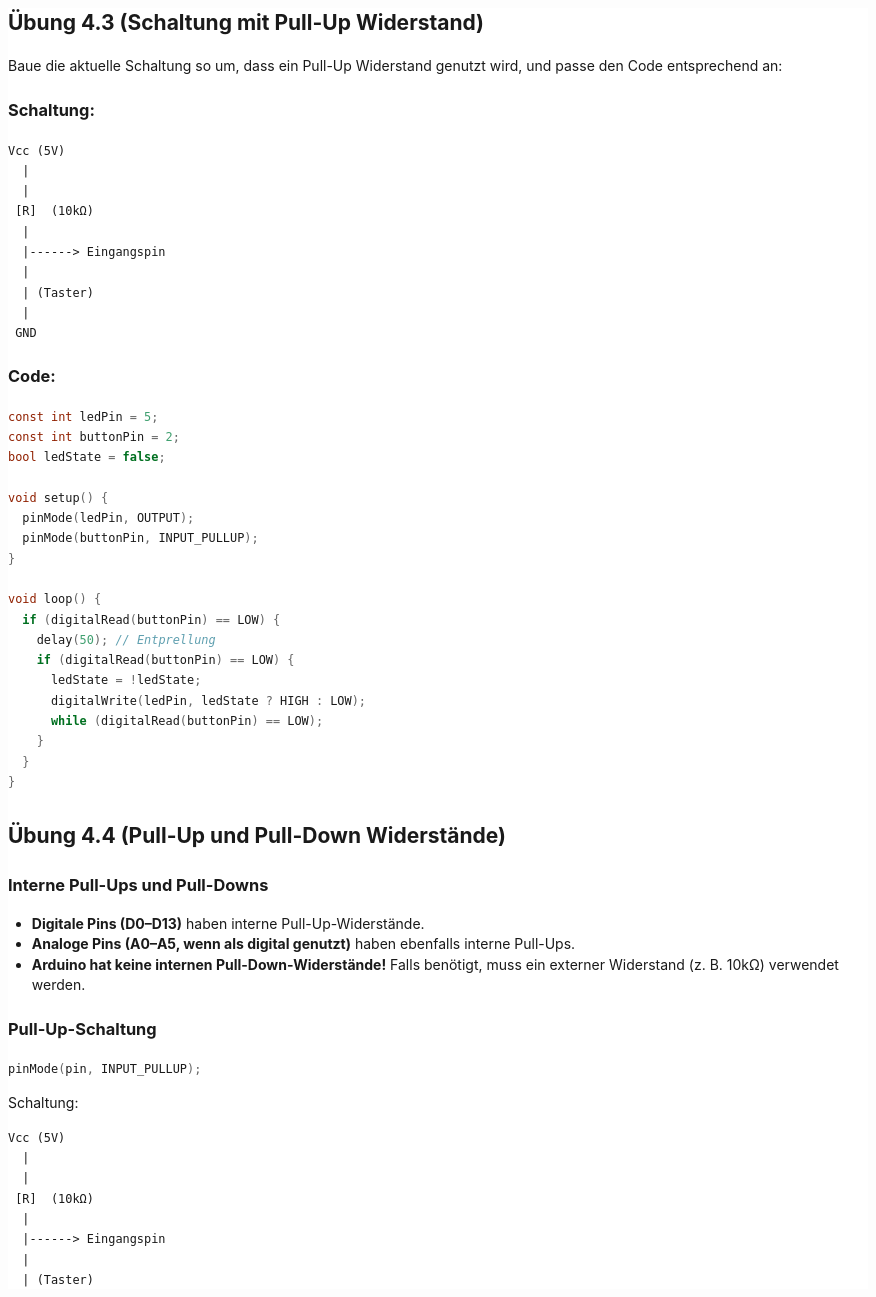 ## Übung 4.3 (Schaltung mit Pull-Up Widerstand)
Baue die aktuelle Schaltung so um, dass ein Pull-Up Widerstand genutzt wird, und passe den Code entsprechend an:

### Schaltung:
```
Vcc (5V)
  |
  |
 [R]  (10kΩ)
  |
  |------> Eingangspin
  |
  | (Taster)
  |
 GND
```

### Code:
```c
const int ledPin = 5;
const int buttonPin = 2;
bool ledState = false;

void setup() {
  pinMode(ledPin, OUTPUT);
  pinMode(buttonPin, INPUT_PULLUP);
}

void loop() {
  if (digitalRead(buttonPin) == LOW) {
    delay(50); // Entprellung
    if (digitalRead(buttonPin) == LOW) {
      ledState = !ledState;
      digitalWrite(ledPin, ledState ? HIGH : LOW);
      while (digitalRead(buttonPin) == LOW);
    }
  }
}
```

## Übung 4.4 (Pull-Up und Pull-Down Widerstände)
### Interne Pull-Ups und Pull-Downs
- **Digitale Pins (D0–D13)** haben interne Pull-Up-Widerstände.
- **Analoge Pins (A0–A5, wenn als digital genutzt)** haben ebenfalls interne Pull-Ups.
- **Arduino hat keine internen Pull-Down-Widerstände!** Falls benötigt, muss ein externer Widerstand (z. B. 10kΩ) verwendet werden.

### Pull-Up-Schaltung
```c
pinMode(pin, INPUT_PULLUP);
```
Schaltung:
```
Vcc (5V)
  |
  |
 [R]  (10kΩ)
  |
  |------> Eingangspin
  |
  | (Taster)
```